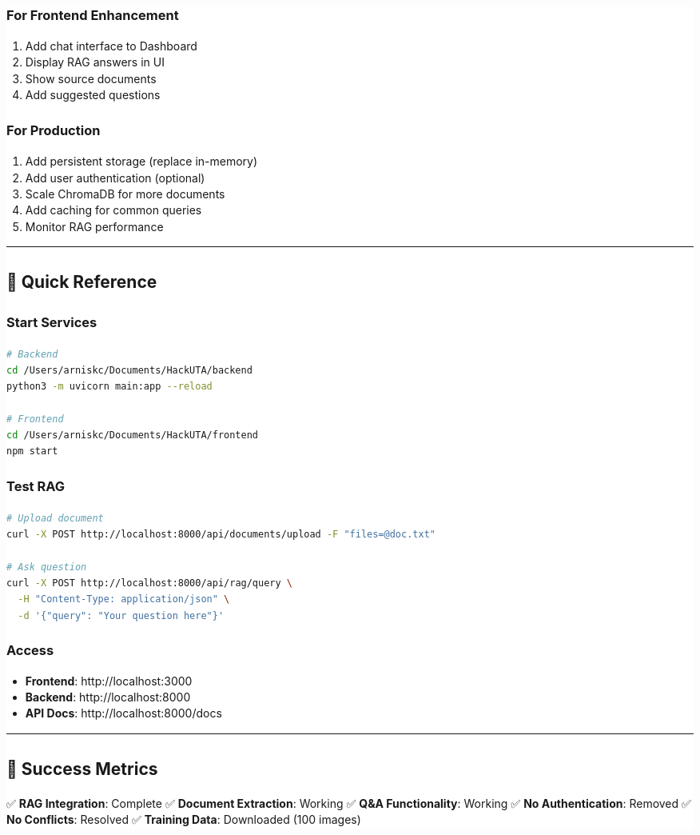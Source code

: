 ### For Frontend Enhancement
1. Add chat interface to Dashboard
2. Display RAG answers in UI
3. Show source documents
4. Add suggested questions

### For Production
1. Add persistent storage (replace in-memory)
2. Add user authentication (optional)
3. Scale ChromaDB for more documents
4. Add caching for common queries
5. Monitor RAG performance

---

## 📖 Quick Reference

### Start Services
```bash
# Backend
cd /Users/arniskc/Documents/HackUTA/backend
python3 -m uvicorn main:app --reload

# Frontend
cd /Users/arniskc/Documents/HackUTA/frontend
npm start
```

### Test RAG
```bash
# Upload document
curl -X POST http://localhost:8000/api/documents/upload -F "files=@doc.txt"

# Ask question
curl -X POST http://localhost:8000/api/rag/query \
  -H "Content-Type: application/json" \
  -d '{"query": "Your question here"}'
```

### Access
- **Frontend**: http://localhost:3000
- **Backend**: http://localhost:8000
- **API Docs**: http://localhost:8000/docs

---

## 🎉 Success Metrics

✅ **RAG Integration**: Complete
✅ **Document Extraction**: Working
✅ **Q&A Functionality**: Working
✅ **No Authentication**: Removed
✅ **No Conflicts**: Resolved
✅ **Training Data**: Downloaded (100 images)
